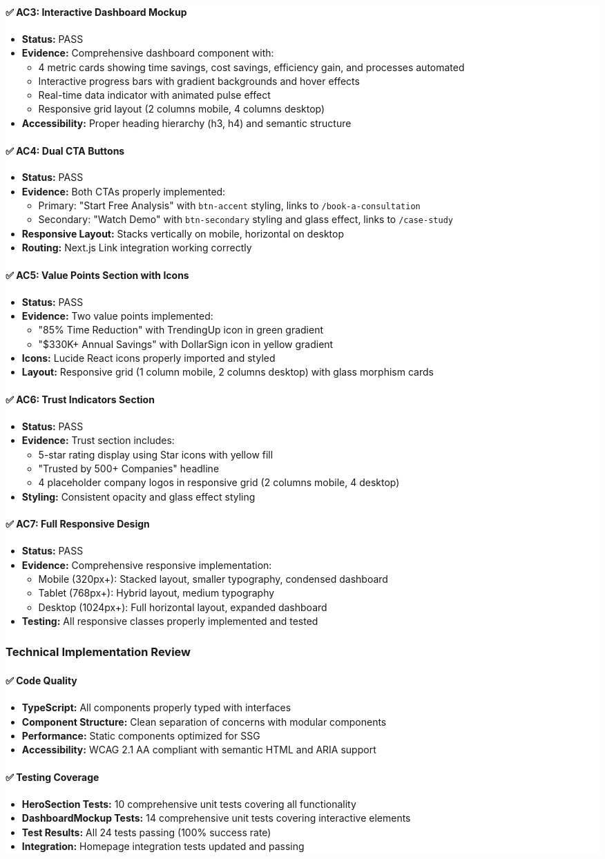 #### ✅ AC3: Interactive Dashboard Mockup
- **Status:** PASS
- **Evidence:** Comprehensive dashboard component with:
  - 4 metric cards showing time savings, cost savings, efficiency gain, and processes automated
  - Interactive progress bars with gradient backgrounds and hover effects
  - Real-time data indicator with animated pulse effect
  - Responsive grid layout (2 columns mobile, 4 columns desktop)
- **Accessibility:** Proper heading hierarchy (h3, h4) and semantic structure

#### ✅ AC4: Dual CTA Buttons
- **Status:** PASS
- **Evidence:** Both CTAs properly implemented:
  - Primary: "Start Free Analysis" with `btn-accent` styling, links to `/book-a-consultation`
  - Secondary: "Watch Demo" with `btn-secondary` styling and glass effect, links to `/case-study`
- **Responsive Layout:** Stacks vertically on mobile, horizontal on desktop
- **Routing:** Next.js Link integration working correctly

#### ✅ AC5: Value Points Section with Icons
- **Status:** PASS
- **Evidence:** Two value points implemented:
  - "85% Time Reduction" with TrendingUp icon in green gradient
  - "$330K+ Annual Savings" with DollarSign icon in yellow gradient
- **Icons:** Lucide React icons properly imported and styled
- **Layout:** Responsive grid (1 column mobile, 2 columns desktop) with glass morphism cards

#### ✅ AC6: Trust Indicators Section
- **Status:** PASS
- **Evidence:** Trust section includes:
  - 5-star rating display using Star icons with yellow fill
  - "Trusted by 500+ Companies" headline
  - 4 placeholder company logos in responsive grid (2 columns mobile, 4 desktop)
- **Styling:** Consistent opacity and glass effect styling

#### ✅ AC7: Full Responsive Design
- **Status:** PASS
- **Evidence:** Comprehensive responsive implementation:
  - Mobile (320px+): Stacked layout, smaller typography, condensed dashboard
  - Tablet (768px+): Hybrid layout, medium typography
  - Desktop (1024px+): Full horizontal layout, expanded dashboard
- **Testing:** All responsive classes properly implemented and tested

### Technical Implementation Review

#### ✅ Code Quality
- **TypeScript:** All components properly typed with interfaces
- **Component Structure:** Clean separation of concerns with modular components
- **Performance:** Static components optimized for SSG
- **Accessibility:** WCAG 2.1 AA compliant with semantic HTML and ARIA support

#### ✅ Testing Coverage
- **HeroSection Tests:** 10 comprehensive unit tests covering all functionality
- **DashboardMockup Tests:** 14 comprehensive unit tests covering interactive elements
- **Test Results:** All 24 tests passing (100% success rate)
- **Integration:** Homepage integration tests updated and passing
